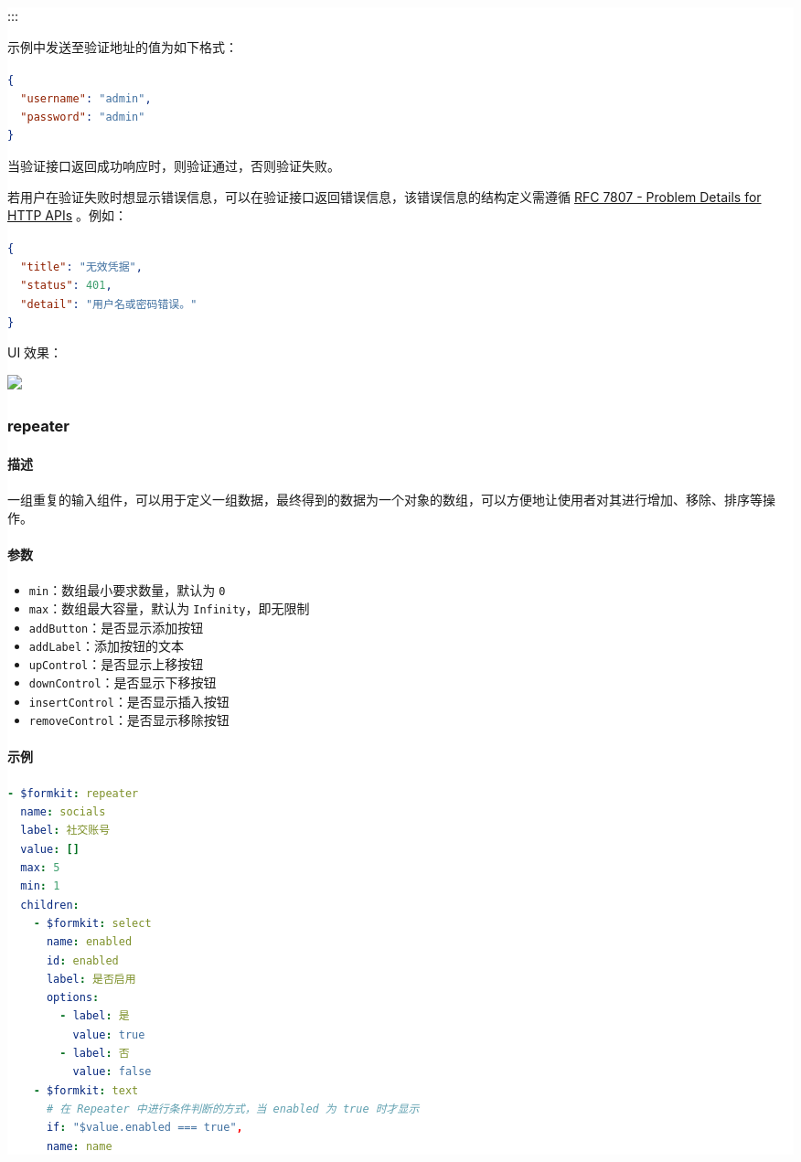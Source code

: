 :::

示例中发送至验证地址的值为如下格式：

```json
{
  "username": "admin",
  "password": "admin"
}
```

当验证接口返回成功响应时，则验证通过，否则验证失败。

若用户在验证失败时想显示错误信息，可以在验证接口返回错误信息，该错误信息的结构定义需遵循 [RFC 7807 - Problem Details for HTTP APIs](https://datatracker.ietf.org/doc/html/rfc7807.html) 。例如：

```json
{
  "title": "无效凭据",
  "status": 401,
  "detail": "用户名或密码错误。"
}
```

UI 效果：

<img src="/img/formkit/formkit-verify-form.png" width="50%" />

### repeater

#### 描述

一组重复的输入组件，可以用于定义一组数据，最终得到的数据为一个对象的数组，可以方便地让使用者对其进行增加、移除、排序等操作。

#### 参数

- `min`：数组最小要求数量，默认为 `0`
- `max`：数组最大容量，默认为 `Infinity`，即无限制
- `addButton`：是否显示添加按钮
- `addLabel`：添加按钮的文本
- `upControl`：是否显示上移按钮
- `downControl`：是否显示下移按钮
- `insertControl`：是否显示插入按钮
- `removeControl`：是否显示移除按钮

#### 示例

```yaml
- $formkit: repeater
  name: socials
  label: 社交账号
  value: []
  max: 5
  min: 1
  children:
    - $formkit: select
      name: enabled
      id: enabled
      label: 是否启用
      options:
        - label: 是
          value: true
        - label: 否
          value: false
    - $formkit: text
      # 在 Repeater 中进行条件判断的方式，当 enabled 为 true 时才显示
      if: "$value.enabled === true",
      name: name
```